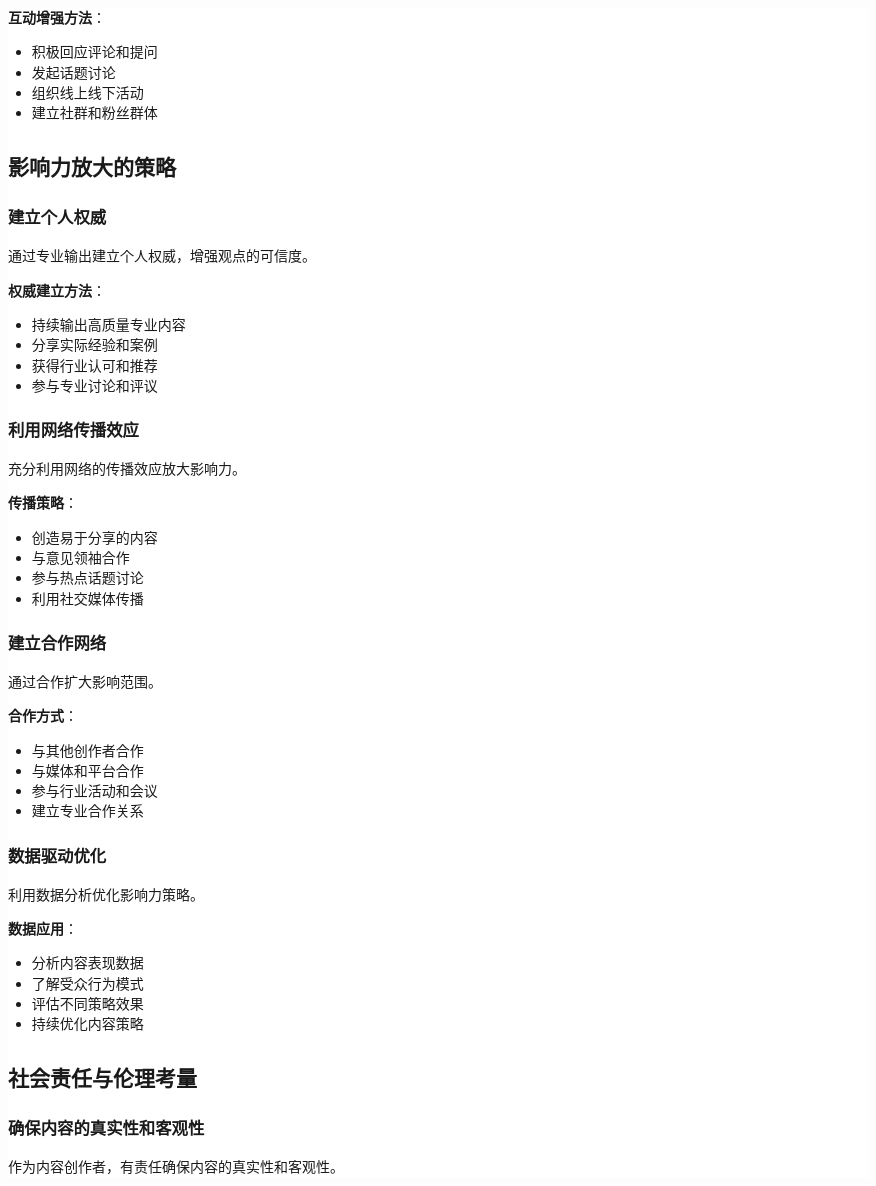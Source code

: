 **互动增强方法**：
- 积极回应评论和提问
- 发起话题讨论
- 组织线上线下活动
- 建立社群和粉丝群体

## 影响力放大的策略

### 建立个人权威

通过专业输出建立个人权威，增强观点的可信度。

**权威建立方法**：
- 持续输出高质量专业内容
- 分享实际经验和案例
- 获得行业认可和推荐
- 参与专业讨论和评议

### 利用网络传播效应

充分利用网络的传播效应放大影响力。

**传播策略**：
- 创造易于分享的内容
- 与意见领袖合作
- 参与热点话题讨论
- 利用社交媒体传播

### 建立合作网络

通过合作扩大影响范围。

**合作方式**：
- 与其他创作者合作
- 与媒体和平台合作
- 参与行业活动和会议
- 建立专业合作关系

### 数据驱动优化

利用数据分析优化影响力策略。

**数据应用**：
- 分析内容表现数据
- 了解受众行为模式
- 评估不同策略效果
- 持续优化内容策略

## 社会责任与伦理考量

### 确保内容的真实性和客观性

作为内容创作者，有责任确保内容的真实性和客观性。
